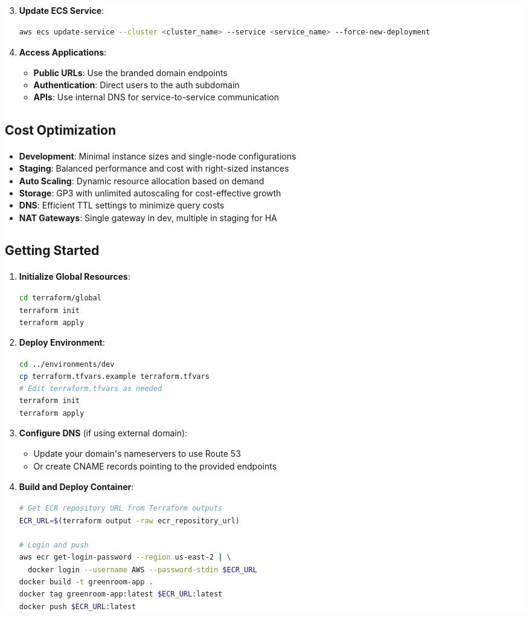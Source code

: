 3. **Update ECS Service**:

   ```bash
   aws ecs update-service --cluster <cluster_name> --service <service_name> --force-new-deployment
   ```

4. **Access Applications**:
   - **Public URLs**: Use the branded domain endpoints
   - **Authentication**: Direct users to the auth subdomain
   - **APIs**: Use internal DNS for service-to-service communication

## Cost Optimization

- **Development**: Minimal instance sizes and single-node configurations
- **Staging**: Balanced performance and cost with right-sized instances
- **Auto Scaling**: Dynamic resource allocation based on demand
- **Storage**: GP3 with unlimited autoscaling for cost-effective growth
- **DNS**: Efficient TTL settings to minimize query costs
- **NAT Gateways**: Single gateway in dev, multiple in staging for HA

## Getting Started

1. **Initialize Global Resources**:

   ```bash
   cd terraform/global
   terraform init
   terraform apply
   ```

2. **Deploy Environment**:

   ```bash
   cd ../environments/dev
   cp terraform.tfvars.example terraform.tfvars
   # Edit terraform.tfvars as needed
   terraform init
   terraform apply
   ```

3. **Configure DNS** (if using external domain):
   - Update your domain's nameservers to use Route 53
   - Or create CNAME records pointing to the provided endpoints

4. **Build and Deploy Container**:

   ```bash
   # Get ECR repository URL from Terraform outputs
   ECR_URL=$(terraform output -raw ecr_repository_url)

   # Login and push
   aws ecr get-login-password --region us-east-2 | \
     docker login --username AWS --password-stdin $ECR_URL
   docker build -t greenroom-app .
   docker tag greenroom-app:latest $ECR_URL:latest
   docker push $ECR_URL:latest
   ```
